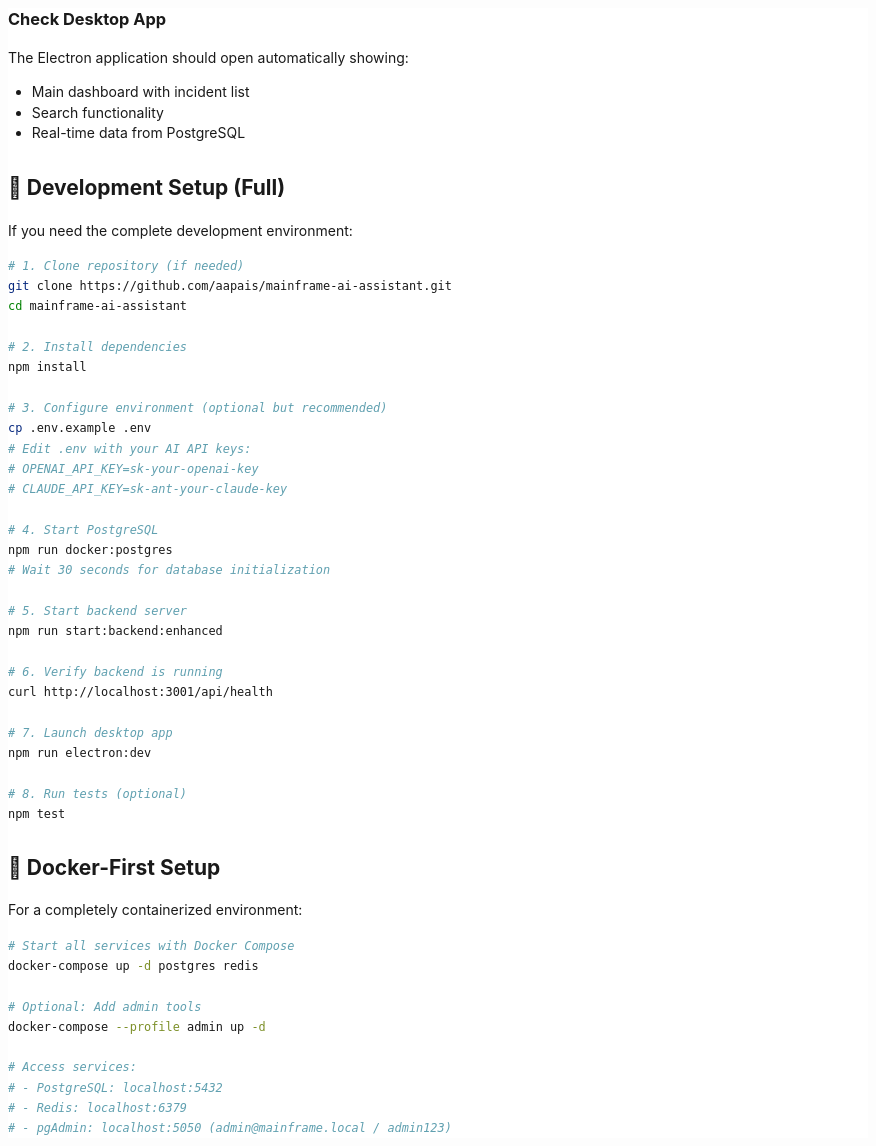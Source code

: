 ### Check Desktop App
The Electron application should open automatically showing:
- Main dashboard with incident list
- Search functionality
- Real-time data from PostgreSQL

## 🔧 Development Setup (Full)

If you need the complete development environment:

```bash
# 1. Clone repository (if needed)
git clone https://github.com/aapais/mainframe-ai-assistant.git
cd mainframe-ai-assistant

# 2. Install dependencies
npm install

# 3. Configure environment (optional but recommended)
cp .env.example .env
# Edit .env with your AI API keys:
# OPENAI_API_KEY=sk-your-openai-key
# CLAUDE_API_KEY=sk-ant-your-claude-key

# 4. Start PostgreSQL
npm run docker:postgres
# Wait 30 seconds for database initialization

# 5. Start backend server
npm run start:backend:enhanced

# 6. Verify backend is running
curl http://localhost:3001/api/health

# 7. Launch desktop app
npm run electron:dev

# 8. Run tests (optional)
npm test
```

## 🐳 Docker-First Setup

For a completely containerized environment:

```bash
# Start all services with Docker Compose
docker-compose up -d postgres redis

# Optional: Add admin tools
docker-compose --profile admin up -d

# Access services:
# - PostgreSQL: localhost:5432
# - Redis: localhost:6379
# - pgAdmin: localhost:5050 (admin@mainframe.local / admin123)
```
